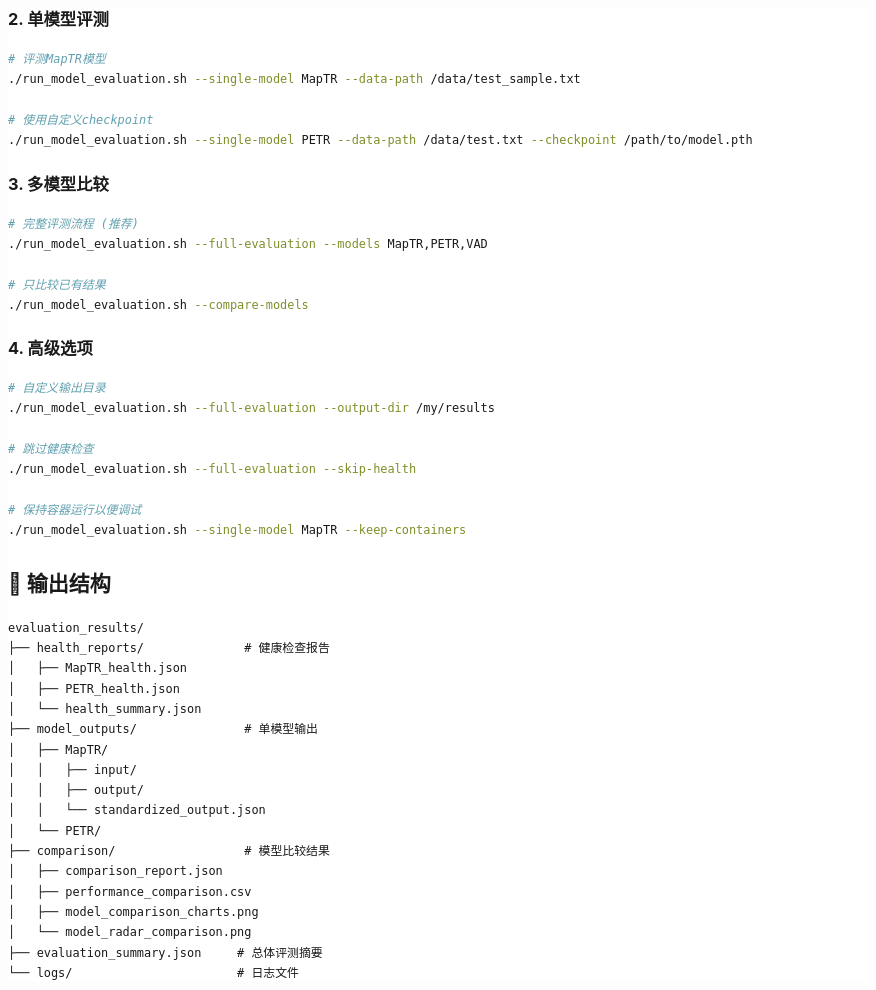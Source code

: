### **2. 单模型评测**
```bash
# 评测MapTR模型
./run_model_evaluation.sh --single-model MapTR --data-path /data/test_sample.txt

# 使用自定义checkpoint
./run_model_evaluation.sh --single-model PETR --data-path /data/test.txt --checkpoint /path/to/model.pth
```

### **3. 多模型比较**
```bash
# 完整评测流程 (推荐)
./run_model_evaluation.sh --full-evaluation --models MapTR,PETR,VAD

# 只比较已有结果
./run_model_evaluation.sh --compare-models
```

### **4. 高级选项**
```bash
# 自定义输出目录
./run_model_evaluation.sh --full-evaluation --output-dir /my/results

# 跳过健康检查
./run_model_evaluation.sh --full-evaluation --skip-health

# 保持容器运行以便调试
./run_model_evaluation.sh --single-model MapTR --keep-containers
```

## 📁 **输出结构**

```
evaluation_results/
├── health_reports/              # 健康检查报告
│   ├── MapTR_health.json
│   ├── PETR_health.json
│   └── health_summary.json
├── model_outputs/               # 单模型输出
│   ├── MapTR/
│   │   ├── input/
│   │   ├── output/
│   │   └── standardized_output.json
│   └── PETR/
├── comparison/                  # 模型比较结果
│   ├── comparison_report.json
│   ├── performance_comparison.csv
│   ├── model_comparison_charts.png
│   └── model_radar_comparison.png
├── evaluation_summary.json     # 总体评测摘要
└── logs/                       # 日志文件
```
